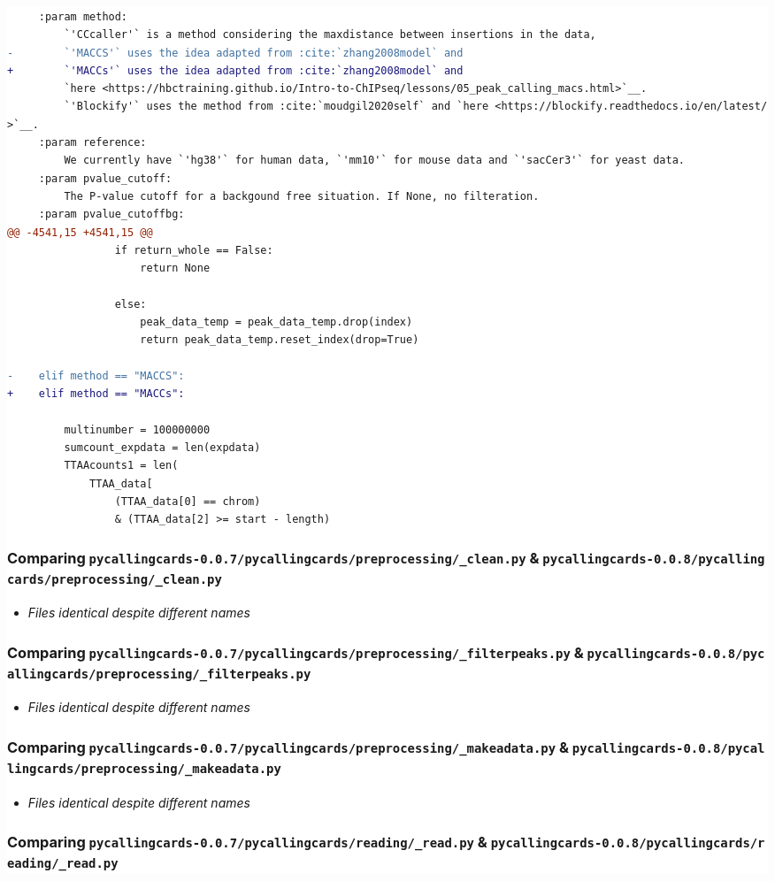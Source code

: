 ```diff
     :param method:
         `'CCcaller'` is a method considering the maxdistance between insertions in the data,
-        `'MACCS'` uses the idea adapted from :cite:`zhang2008model` and
+        `'MACCs'` uses the idea adapted from :cite:`zhang2008model` and
         `here <https://hbctraining.github.io/Intro-to-ChIPseq/lessons/05_peak_calling_macs.html>`__.
         `'Blockify'` uses the method from :cite:`moudgil2020self` and `here <https://blockify.readthedocs.io/en/latest/>`__.
     :param reference:
         We currently have `'hg38'` for human data, `'mm10'` for mouse data and `'sacCer3'` for yeast data.
     :param pvalue_cutoff:
         The P-value cutoff for a backgound free situation. If None, no filteration.
     :param pvalue_cutoffbg:
@@ -4541,15 +4541,15 @@
                 if return_whole == False:
                     return None
 
                 else:
                     peak_data_temp = peak_data_temp.drop(index)
                     return peak_data_temp.reset_index(drop=True)
 
-    elif method == "MACCS":
+    elif method == "MACCs":
 
         multinumber = 100000000
         sumcount_expdata = len(expdata)
         TTAAcounts1 = len(
             TTAA_data[
                 (TTAA_data[0] == chrom)
                 & (TTAA_data[2] >= start - length)
```

### Comparing `pycallingcards-0.0.7/pycallingcards/preprocessing/_clean.py` & `pycallingcards-0.0.8/pycallingcards/preprocessing/_clean.py`

 * *Files identical despite different names*

### Comparing `pycallingcards-0.0.7/pycallingcards/preprocessing/_filterpeaks.py` & `pycallingcards-0.0.8/pycallingcards/preprocessing/_filterpeaks.py`

 * *Files identical despite different names*

### Comparing `pycallingcards-0.0.7/pycallingcards/preprocessing/_makeadata.py` & `pycallingcards-0.0.8/pycallingcards/preprocessing/_makeadata.py`

 * *Files identical despite different names*

### Comparing `pycallingcards-0.0.7/pycallingcards/reading/_read.py` & `pycallingcards-0.0.8/pycallingcards/reading/_read.py`

